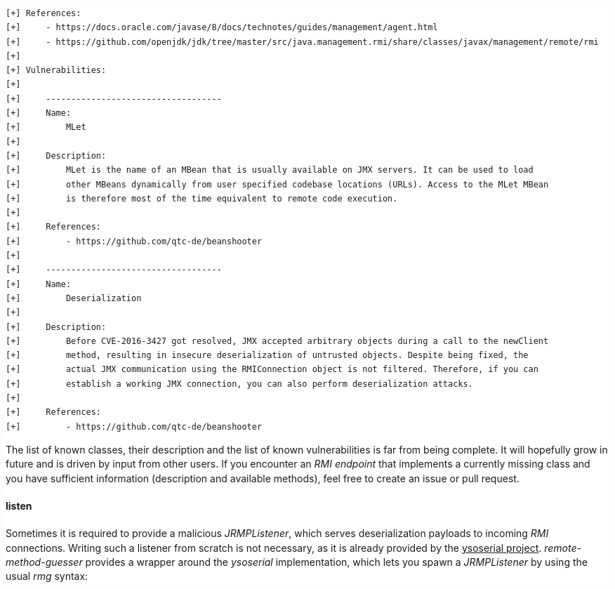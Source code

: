 ```console
[+] References:
[+] 	- https://docs.oracle.com/javase/8/docs/technotes/guides/management/agent.html
[+] 	- https://github.com/openjdk/jdk/tree/master/src/java.management.rmi/share/classes/javax/management/remote/rmi
[+]
[+] Vulnerabilities:
[+]
[+] 	-----------------------------------
[+] 	Name:
[+] 		MLet
[+]
[+] 	Description:
[+] 		MLet is the name of an MBean that is usually available on JMX servers. It can be used to load
[+] 		other MBeans dynamically from user specified codebase locations (URLs). Access to the MLet MBean
[+] 		is therefore most of the time equivalent to remote code execution.
[+]
[+] 	References:
[+] 		- https://github.com/qtc-de/beanshooter
[+]
[+] 	-----------------------------------
[+] 	Name:
[+] 		Deserialization
[+]
[+] 	Description:
[+] 		Before CVE-2016-3427 got resolved, JMX accepted arbitrary objects during a call to the newClient
[+] 		method, resulting in insecure deserialization of untrusted objects. Despite being fixed, the
[+] 		actual JMX communication using the RMIConnection object is not filtered. Therefore, if you can
[+] 		establish a working JMX connection, you can also perform deserialization attacks.
[+]
[+] 	References:
[+] 		- https://github.com/qtc-de/beanshooter
```

The list of known classes, their description and the list of known vulnerabilities is far from being complete.
It will hopefully grow in future and is driven by input from other users. If you encounter an *RMI endpoint*
that implements a currently missing class and you have sufficient information (description and available methods),
feel free to create an issue or pull request.


#### listen

Sometimes it is required to provide a malicious *JRMPListener*, which serves deserialization payloads
to incoming *RMI* connections. Writing such a listener from scratch is not necessary, as it is already provided by the
[ysoserial project](https://github.com/frohoff/ysoserial/blob/master/src/main/java/ysoserial/exploit/JRMPListener.java).
*remote-method-guesser* provides a wrapper around the *ysoserial* implementation, which lets you spawn a *JRMPListener*
by using the usual *rmg* syntax:
